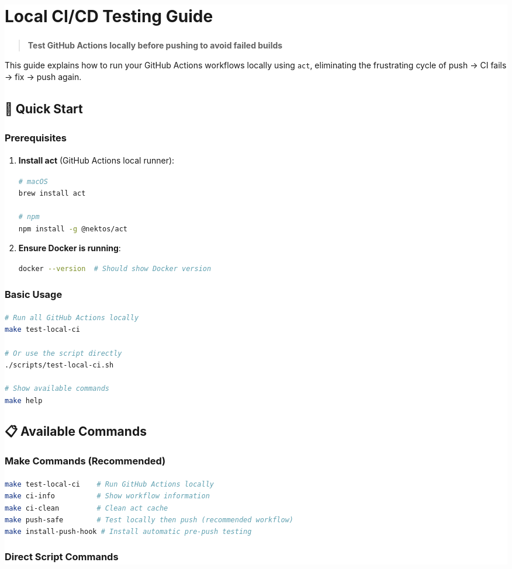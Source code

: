 # Local CI/CD Testing Guide

> **Test GitHub Actions locally before pushing to avoid failed builds**

This guide explains how to run your GitHub Actions workflows locally using `act`, eliminating the frustrating cycle of push → CI fails → fix → push again.

## 🚀 Quick Start

### Prerequisites

1. **Install act** (GitHub Actions local runner):
   ```bash
   # macOS
   brew install act

   # npm
   npm install -g @nektos/act
   ```

2. **Ensure Docker is running**:
   ```bash
   docker --version  # Should show Docker version
   ```

### Basic Usage

```bash
# Run all GitHub Actions locally
make test-local-ci

# Or use the script directly
./scripts/test-local-ci.sh

# Show available commands
make help
```

## 📋 Available Commands

### Make Commands (Recommended)

```bash
make test-local-ci    # Run GitHub Actions locally
make ci-info          # Show workflow information
make ci-clean         # Clean act cache
make push-safe        # Test locally then push (recommended workflow)
make install-push-hook # Install automatic pre-push testing
```

### Direct Script Commands
